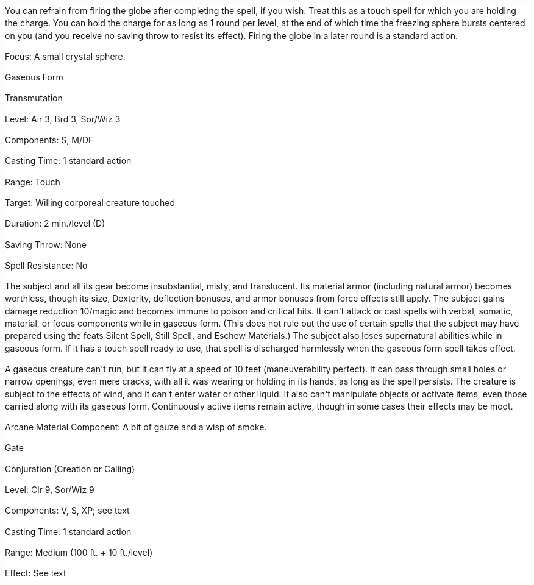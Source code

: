 You can refrain from firing the globe after completing the spell, if you wish. Treat this as a touch spell for which you are holding the charge. You can hold the charge for as long as 1 round per level, at the end of which time the freezing sphere bursts centered on you (and you receive no saving throw to resist its effect). Firing the globe in a later round is a standard action.

Focus: A small crystal sphere.



Gaseous Form

Transmutation

Level: Air 3, Brd 3, Sor/Wiz 3

Components: S, M/DF

Casting Time: 1 standard action

Range: Touch

Target: Willing corporeal creature touched

Duration: 2 min./level (D)

Saving Throw: None

Spell Resistance: No

The subject and all its gear become insubstantial, misty, and translucent. Its material armor (including natural armor) becomes worthless, though its size, Dexterity, deflection bonuses, and armor bonuses from force effects still apply. The subject gains damage reduction 10/magic and becomes immune to poison and critical hits. It can't attack or cast spells with verbal, somatic, material, or focus components while in gaseous form. (This does not rule out the use of certain spells that the subject may have prepared using the feats Silent Spell, Still Spell, and Eschew Materials.) The subject also loses supernatural abilities while in gaseous form. If it has a touch spell ready to use, that spell is discharged harmlessly when the gaseous form spell takes effect.

A gaseous creature can't run, but it can fly at a speed of 10 feet (maneuverability perfect). It can pass through small holes or narrow openings, even mere cracks, with all it was wearing or holding in its hands, as long as the spell persists. The creature is subject to the effects of wind, and it can't enter water or other liquid. It also can't manipulate objects or activate items, even those carried along with its gaseous form. Continuously active items remain active, though in some cases their effects may be moot.

Arcane Material Component: A bit of gauze and a wisp of smoke.



Gate

Conjuration (Creation or Calling)

Level: Clr 9, Sor/Wiz 9

Components: V, S, XP; see text

Casting Time: 1 standard action

Range: Medium (100 ft. + 10 ft./level)

Effect: See text
